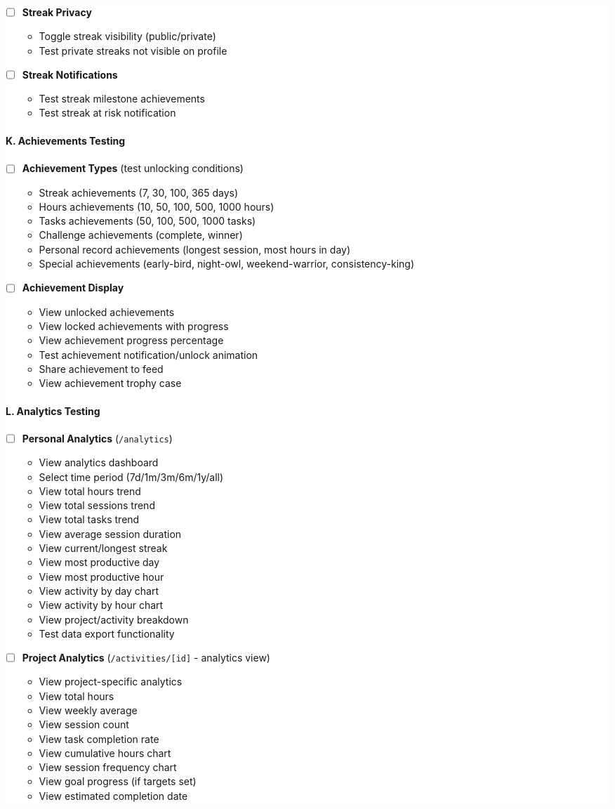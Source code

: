 - [ ] **Streak Privacy**
  - Toggle streak visibility (public/private)
  - Test private streaks not visible on profile

- [ ] **Streak Notifications**
  - Test streak milestone achievements
  - Test streak at risk notification

#### K. Achievements Testing

- [ ] **Achievement Types** (test unlocking conditions)
  - Streak achievements (7, 30, 100, 365 days)
  - Hours achievements (10, 50, 100, 500, 1000 hours)
  - Tasks achievements (50, 100, 500, 1000 tasks)
  - Challenge achievements (complete, winner)
  - Personal record achievements (longest session, most hours in day)
  - Special achievements (early-bird, night-owl, weekend-warrior, consistency-king)

- [ ] **Achievement Display**
  - View unlocked achievements
  - View locked achievements with progress
  - View achievement progress percentage
  - Test achievement notification/unlock animation
  - Share achievement to feed
  - View achievement trophy case

#### L. Analytics Testing

- [ ] **Personal Analytics** (`/analytics`)
  - View analytics dashboard
  - Select time period (7d/1m/3m/6m/1y/all)
  - View total hours trend
  - View total sessions trend
  - View total tasks trend
  - View average session duration
  - View current/longest streak
  - View most productive day
  - View most productive hour
  - View activity by day chart
  - View activity by hour chart
  - View project/activity breakdown
  - Test data export functionality

- [ ] **Project Analytics** (`/activities/[id]` - analytics view)
  - View project-specific analytics
  - View total hours
  - View weekly average
  - View session count
  - View task completion rate
  - View cumulative hours chart
  - View session frequency chart
  - View goal progress (if targets set)
  - View estimated completion date
